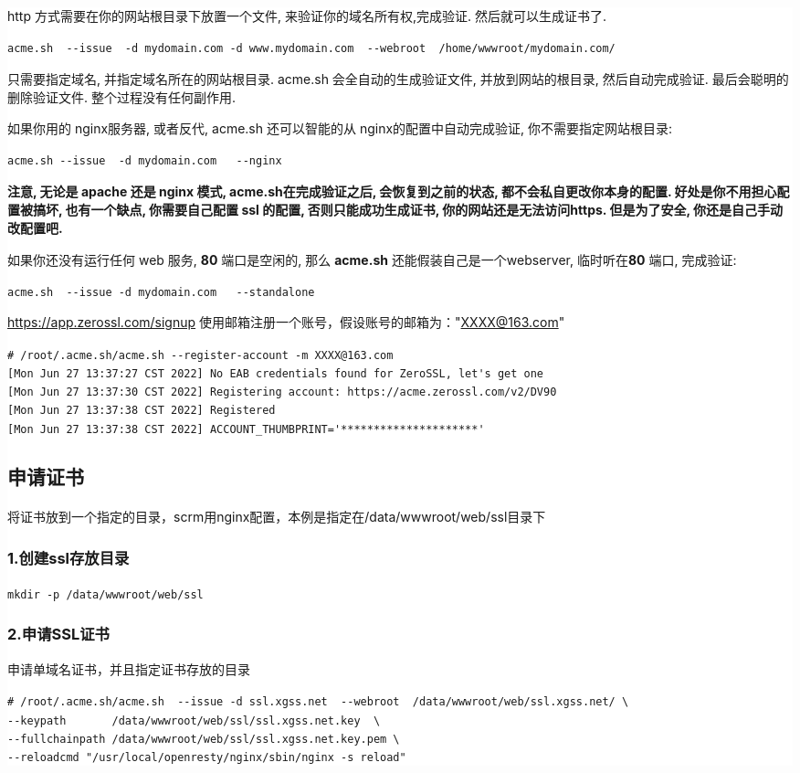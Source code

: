 

http 方式需要在你的网站根目录下放置一个文件, 来验证你的域名所有权,完成验证. 然后就可以生成证书了.

```
acme.sh  --issue  -d mydomain.com -d www.mydomain.com  --webroot  /home/wwwroot/mydomain.com/
```

只需要指定域名, 并指定域名所在的网站根目录. acme.sh 会全自动的生成验证文件, 并放到网站的根目录, 然后自动完成验证. 最后会聪明的删除验证文件. 整个过程没有任何副作用.

如果你用的 nginx服务器, 或者反代, acme.sh 还可以智能的从 nginx的配置中自动完成验证, 你不需要指定网站根目录:

```
acme.sh --issue  -d mydomain.com   --nginx
```

**注意, 无论是 apache 还是 nginx 模式, acme.sh在完成验证之后, 会恢复到之前的状态, 都不会私自更改你本身的配置. 好处是你不用担心配置被搞坏, 也有一个缺点, 你需要自己配置 ssl 的配置, 否则只能成功生成证书, 你的网站还是无法访问https. 但是为了安全, 你还是自己手动改配置吧.**

如果你还没有运行任何 web 服务, **80** 端口是空闲的, 那么 **acme.sh** 还能假装自己是一个webserver, 临时听在**80** 端口, 完成验证:

```
acme.sh  --issue -d mydomain.com   --standalone
```



https://app.zerossl.com/signup 使用邮箱注册一个账号，假设账号的邮箱为："XXXX@163.com"

```
# /root/.acme.sh/acme.sh --register-account -m XXXX@163.com
[Mon Jun 27 13:37:27 CST 2022] No EAB credentials found for ZeroSSL, let's get one
[Mon Jun 27 13:37:30 CST 2022] Registering account: https://acme.zerossl.com/v2/DV90
[Mon Jun 27 13:37:38 CST 2022] Registered
[Mon Jun 27 13:37:38 CST 2022] ACCOUNT_THUMBPRINT='*********************'
```



## 申请证书

将证书放到一个指定的目录，scrm用nginx配置，本例是指定在/data/wwwroot/web/ssl目录下

### 1.创建ssl存放目录

```
mkdir -p /data/wwwroot/web/ssl
```



### 2.申请SSL证书

申请单域名证书，并且指定证书存放的目录

```
# /root/.acme.sh/acme.sh  --issue -d ssl.xgss.net  --webroot  /data/wwwroot/web/ssl.xgss.net/ \
--keypath       /data/wwwroot/web/ssl/ssl.xgss.net.key  \
--fullchainpath /data/wwwroot/web/ssl/ssl.xgss.net.key.pem \
--reloadcmd "/usr/local/openresty/nginx/sbin/nginx -s reload"
```
